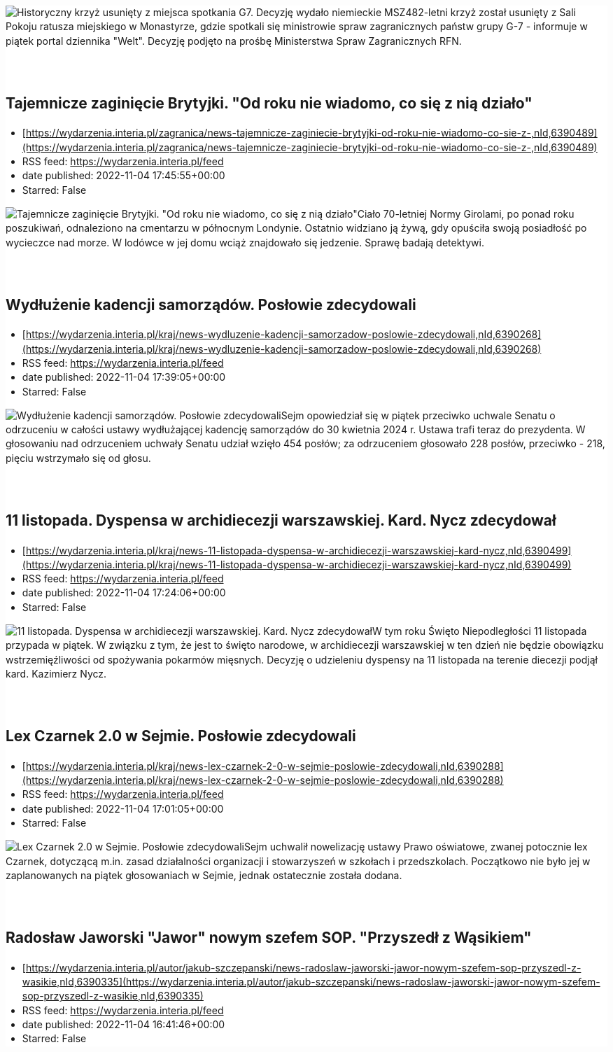 <p><a href="https://wydarzenia.interia.pl/zagranica/news-historyczny-krzyz-usuniety-z-miejsca-spotkania-g7-decyzje-wy,nId,6390530"><img align="left" alt="Historyczny krzyż usunięty z miejsca spotkania G7. Decyzję wydało niemieckie MSZ" src="https://i.iplsc.com/historyczny-krzyz-usuniety-z-miejsca-spotkania-g7-decyzje-wy/000GAPR17OT42225-C321.jpg" /></a>482-letni krzyż został usunięty z Sali Pokoju ratusza miejskiego w Monastyrze, gdzie spotkali się ministrowie spraw zagranicznych państw grupy G-7 - informuje w piątek portal dziennika &quot;Welt&quot;. Decyzję podjęto na prośbę Ministerstwa Spraw Zagranicznych RFN. </p><br clear="all" />

## Tajemnicze zaginięcie Brytyjki. "Od roku nie wiadomo, co się z nią działo"
 - [https://wydarzenia.interia.pl/zagranica/news-tajemnicze-zaginiecie-brytyjki-od-roku-nie-wiadomo-co-sie-z-,nId,6390489](https://wydarzenia.interia.pl/zagranica/news-tajemnicze-zaginiecie-brytyjki-od-roku-nie-wiadomo-co-sie-z-,nId,6390489)
 - RSS feed: https://wydarzenia.interia.pl/feed
 - date published: 2022-11-04 17:45:55+00:00
 - Starred: False

<p><a href="https://wydarzenia.interia.pl/zagranica/news-tajemnicze-zaginiecie-brytyjki-od-roku-nie-wiadomo-co-sie-z-,nId,6390489"><img align="left" alt="Tajemnicze zaginięcie Brytyjki. &quot;Od roku nie wiadomo, co się z nią działo&quot;" src="https://i.iplsc.com/tajemnicze-zaginiecie-brytyjki-od-roku-nie-wiadomo-co-sie-z/000GAPJUREM2CLWT-C321.jpg" /></a>Ciało 70-letniej Normy Girolami, po ponad roku poszukiwań, odnaleziono na cmentarzu w północnym Londynie. Ostatnio widziano ją żywą, gdy opuściła swoją posiadłość po wycieczce nad morze. W lodówce w jej domu wciąż znajdowało się jedzenie. Sprawę badają detektywi.</p><br clear="all" />

## Wydłużenie kadencji samorządów. Posłowie zdecydowali
 - [https://wydarzenia.interia.pl/kraj/news-wydluzenie-kadencji-samorzadow-poslowie-zdecydowali,nId,6390268](https://wydarzenia.interia.pl/kraj/news-wydluzenie-kadencji-samorzadow-poslowie-zdecydowali,nId,6390268)
 - RSS feed: https://wydarzenia.interia.pl/feed
 - date published: 2022-11-04 17:39:05+00:00
 - Starred: False

<p><a href="https://wydarzenia.interia.pl/kraj/news-wydluzenie-kadencji-samorzadow-poslowie-zdecydowali,nId,6390268"><img align="left" alt="Wydłużenie kadencji samorządów. Posłowie zdecydowali" src="https://i.iplsc.com/wydluzenie-kadencji-samorzadow-poslowie-zdecydowali/000GAOVCVK79NM5T-C321.jpg" /></a>Sejm opowiedział się w piątek przeciwko uchwale Senatu o odrzuceniu w całości ustawy wydłużającej kadencję samorządów do 30 kwietnia 2024 r. Ustawa trafi teraz do prezydenta. W głosowaniu nad odrzuceniem uchwały Senatu udział wzięło 454 posłów; za odrzuceniem głosowało 228 posłów, przeciwko - 218, pięciu wstrzymało się od głosu.</p><br clear="all" />

## 11 listopada. Dyspensa w archidiecezji warszawskiej. Kard. Nycz zdecydował
 - [https://wydarzenia.interia.pl/kraj/news-11-listopada-dyspensa-w-archidiecezji-warszawskiej-kard-nycz,nId,6390499](https://wydarzenia.interia.pl/kraj/news-11-listopada-dyspensa-w-archidiecezji-warszawskiej-kard-nycz,nId,6390499)
 - RSS feed: https://wydarzenia.interia.pl/feed
 - date published: 2022-11-04 17:24:06+00:00
 - Starred: False

<p><a href="https://wydarzenia.interia.pl/kraj/news-11-listopada-dyspensa-w-archidiecezji-warszawskiej-kard-nycz,nId,6390499"><img align="left" alt="11 listopada. Dyspensa w archidiecezji warszawskiej. Kard. Nycz zdecydował" src="https://i.iplsc.com/11-listopada-dyspensa-w-archidiecezji-warszawskiej-kard-nycz/000D9ZWLG2V9OPH9-C321.jpg" /></a>W tym roku Święto Niepodległości 11 listopada przypada w piątek. W związku z tym, że jest to święto narodowe, w archidiecezji warszawskiej w ten dzień nie będzie obowiązku wstrzemięźliwości od spożywania pokarmów mięsnych. Decyzję o udzieleniu dyspensy na 11 listopada na terenie diecezji podjął kard. Kazimierz Nycz.</p><br clear="all" />

## Lex Czarnek 2.0 w Sejmie. Posłowie zdecydowali
 - [https://wydarzenia.interia.pl/kraj/news-lex-czarnek-2-0-w-sejmie-poslowie-zdecydowali,nId,6390288](https://wydarzenia.interia.pl/kraj/news-lex-czarnek-2-0-w-sejmie-poslowie-zdecydowali,nId,6390288)
 - RSS feed: https://wydarzenia.interia.pl/feed
 - date published: 2022-11-04 17:01:05+00:00
 - Starred: False

<p><a href="https://wydarzenia.interia.pl/kraj/news-lex-czarnek-2-0-w-sejmie-poslowie-zdecydowali,nId,6390288"><img align="left" alt="Lex Czarnek 2.0 w Sejmie. Posłowie zdecydowali" src="https://i.iplsc.com/lex-czarnek-2-0-w-sejmie-poslowie-zdecydowali/000E88746I1N5RI6-C321.jpg" /></a>Sejm uchwalił nowelizację ustawy Prawo oświatowe, zwanej potocznie lex Czarnek, dotyczącą m.in. zasad działalności organizacji i stowarzyszeń w szkołach i przedszkolach. Początkowo nie było jej w zaplanowanych na piątek głosowaniach w Sejmie, jednak ostatecznie została dodana. </p><br clear="all" />

## Radosław Jaworski "Jawor" nowym szefem SOP. "Przyszedł z Wąsikiem"
 - [https://wydarzenia.interia.pl/autor/jakub-szczepanski/news-radoslaw-jaworski-jawor-nowym-szefem-sop-przyszedl-z-wasikie,nId,6390335](https://wydarzenia.interia.pl/autor/jakub-szczepanski/news-radoslaw-jaworski-jawor-nowym-szefem-sop-przyszedl-z-wasikie,nId,6390335)
 - RSS feed: https://wydarzenia.interia.pl/feed
 - date published: 2022-11-04 16:41:46+00:00
 - Starred: False
